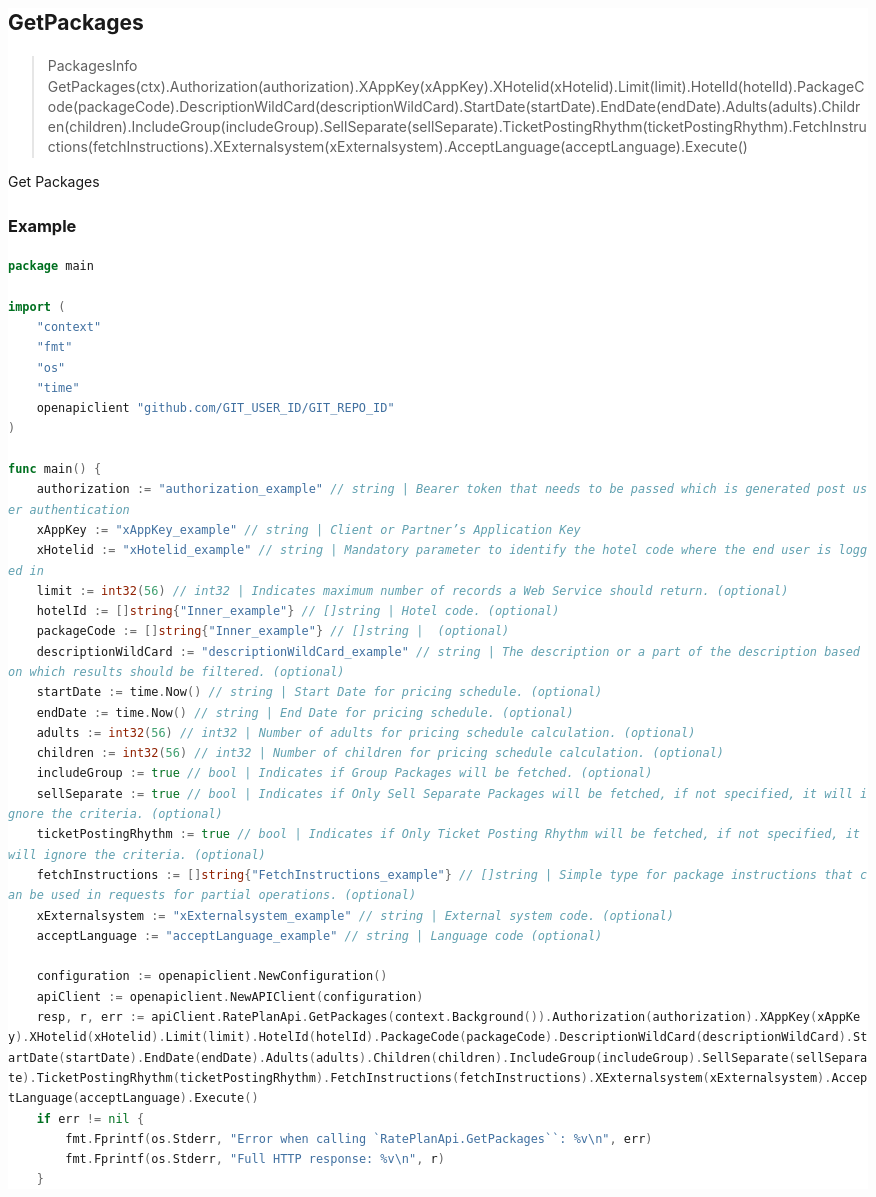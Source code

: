 
## GetPackages

> PackagesInfo GetPackages(ctx).Authorization(authorization).XAppKey(xAppKey).XHotelid(xHotelid).Limit(limit).HotelId(hotelId).PackageCode(packageCode).DescriptionWildCard(descriptionWildCard).StartDate(startDate).EndDate(endDate).Adults(adults).Children(children).IncludeGroup(includeGroup).SellSeparate(sellSeparate).TicketPostingRhythm(ticketPostingRhythm).FetchInstructions(fetchInstructions).XExternalsystem(xExternalsystem).AcceptLanguage(acceptLanguage).Execute()

Get Packages



### Example

```go
package main

import (
    "context"
    "fmt"
    "os"
    "time"
    openapiclient "github.com/GIT_USER_ID/GIT_REPO_ID"
)

func main() {
    authorization := "authorization_example" // string | Bearer token that needs to be passed which is generated post user authentication
    xAppKey := "xAppKey_example" // string | Client or Partner’s Application Key
    xHotelid := "xHotelid_example" // string | Mandatory parameter to identify the hotel code where the end user is logged in
    limit := int32(56) // int32 | Indicates maximum number of records a Web Service should return. (optional)
    hotelId := []string{"Inner_example"} // []string | Hotel code. (optional)
    packageCode := []string{"Inner_example"} // []string |  (optional)
    descriptionWildCard := "descriptionWildCard_example" // string | The description or a part of the description based on which results should be filtered. (optional)
    startDate := time.Now() // string | Start Date for pricing schedule. (optional)
    endDate := time.Now() // string | End Date for pricing schedule. (optional)
    adults := int32(56) // int32 | Number of adults for pricing schedule calculation. (optional)
    children := int32(56) // int32 | Number of children for pricing schedule calculation. (optional)
    includeGroup := true // bool | Indicates if Group Packages will be fetched. (optional)
    sellSeparate := true // bool | Indicates if Only Sell Separate Packages will be fetched, if not specified, it will ignore the criteria. (optional)
    ticketPostingRhythm := true // bool | Indicates if Only Ticket Posting Rhythm will be fetched, if not specified, it will ignore the criteria. (optional)
    fetchInstructions := []string{"FetchInstructions_example"} // []string | Simple type for package instructions that can be used in requests for partial operations. (optional)
    xExternalsystem := "xExternalsystem_example" // string | External system code. (optional)
    acceptLanguage := "acceptLanguage_example" // string | Language code (optional)

    configuration := openapiclient.NewConfiguration()
    apiClient := openapiclient.NewAPIClient(configuration)
    resp, r, err := apiClient.RatePlanApi.GetPackages(context.Background()).Authorization(authorization).XAppKey(xAppKey).XHotelid(xHotelid).Limit(limit).HotelId(hotelId).PackageCode(packageCode).DescriptionWildCard(descriptionWildCard).StartDate(startDate).EndDate(endDate).Adults(adults).Children(children).IncludeGroup(includeGroup).SellSeparate(sellSeparate).TicketPostingRhythm(ticketPostingRhythm).FetchInstructions(fetchInstructions).XExternalsystem(xExternalsystem).AcceptLanguage(acceptLanguage).Execute()
    if err != nil {
        fmt.Fprintf(os.Stderr, "Error when calling `RatePlanApi.GetPackages``: %v\n", err)
        fmt.Fprintf(os.Stderr, "Full HTTP response: %v\n", r)
    }
```